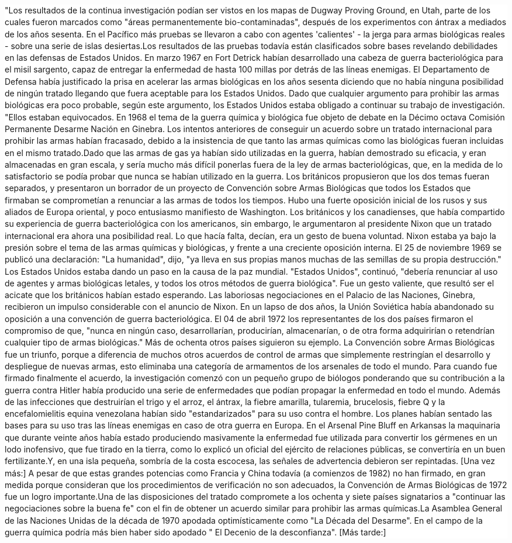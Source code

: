 "Los resultados de la continua investigación podían ser vistos en los mapas de Dugway Proving Ground, en Utah, parte de los cuales fueron marcados como "áreas permanentemente bio-contaminadas", después de los experimentos con ántrax a mediados de los años sesenta. En el Pacífico más pruebas se llevaron a cabo con agentes 'calientes' - la jerga para armas biológicas reales - sobre una serie de islas desiertas.Los resultados de las pruebas todavía están clasificados sobre bases revelando debilidades en las defensas de Estados Unidos. En marzo 1967 en Fort Detrick habían desarrollado una cabeza de guerra bacteriológica para el misil sargento, capaz de entregar la enfermedad de hasta 100 millas por detrás de las líneas enemigas. El Departamento de Defensa había justificado la prisa en acelerar las armas biológicas en los años sesenta diciendo que no había ninguna posibilidad de ningún tratado llegando que fuera aceptable para los Estados Unidos. Dado que cualquier argumento para prohibir las armas biológicas era poco probable, según este argumento, los Estados Unidos estaba obligado a continuar su trabajo de investigación. "Ellos estaban equivocados. En 1968 el tema de la guerra química y biológica fue objeto de debate en la Décimo octava Comisión Permanente Desarme Nación en Ginebra. Los intentos anteriores de conseguir un acuerdo sobre un tratado internacional para prohibir las armas habían fracasado, debido a la insistencia de que tanto las armas químicas como las biológicas fueran incluidas en el mismo tratado.Dado que las armas de gas ya habían sido utilizadas en la guerra, habían demostrado su eficacia, y eran almacenadas en gran escala, y sería mucho más difícil ponerlas fuera de la ley de armas bacteriológicas, que, en la medida de lo satisfactorio se podía probar que nunca se habían utilizado en la guerra.
Los británicos propusieron que los dos temas fueran separados, y presentaron un borrador de un proyecto de Convención sobre Armas Biológicas que todos los Estados que firmaban se comprometían a renunciar a las armas de todos los tiempos. Hubo una fuerte oposición inicial de los rusos y sus aliados de Europa oriental, y poco entusiasmo manifiesto de Washington. Los británicos y los canadienses, que había compartido su experiencia de guerra bacteriológica con los americanos, sin embargo, le argumentaron al presidente Nixon que un tratado internacional era ahora una posibilidad real. Lo que hacía falta, decían, era un gesto de buena voluntad. Nixon estaba ya bajo la presión sobre el tema de las armas químicas y biológicas, y frente a una creciente oposición interna.
El 25 de noviembre 1969 se publicó una declaración:
"La humanidad", dijo, "ya lleva en sus propias manos muchas de las semillas de su propia destrucción."
Los Estados Unidos estaba dando un paso en la causa de la paz mundial.
"Estados Unidos", continuó, "debería renunciar al uso de agentes y armas biológicas letales, y todos los otros métodos de guerra biológica".
Fue un gesto valiente, que resultó ser el acicate que los británicos habían estado esperando. Las laboriosas negociaciones en el Palacio de las Naciones, Ginebra, recibieron un impulso considerable con el anuncio de Nixon. En un lapso de dos años, la Unión Soviética había abandonado su oposición a una convención de guerra bacteriológica.
El 04 de abril 1972 los representantes de los dos países firmaron el compromiso de que,
"nunca en ningún caso, desarrollarían, producirían, almacenarían, o de otra forma adquirirían o retendrían cualquier tipo de armas biológicas."
Más de ochenta otros países siguieron su ejemplo.
La Convención sobre Armas Biológicas fue un triunfo, porque a diferencia de muchos otros acuerdos de control de armas que simplemente restringían el desarrollo y despliegue de nuevas armas, esto eliminaba una categoría de armamentos de los arsenales de todo el mundo. Para cuando fue firmado finalmente el acuerdo, la investigación comenzó con un pequeño grupo de biólogos ponderando que su contribución a la guerra contra Hitler había producido una serie de enfermedades que podían propagar la enfermedad en todo el mundo.
Además de las infecciones que destruirían el trigo y el arroz, el ántrax, la fiebre amarilla, tularemia, brucelosis, fiebre Q y la encefalomielitis equina venezolana habían sido "estandarizados" para su uso contra el hombre. Los planes habían sentado las bases para su uso tras las líneas enemigas en caso de otra guerra en Europa. En el Arsenal Pine Bluff en Arkansas la maquinaria que durante veinte años había estado produciendo masivamente la enfermedad fue utilizada para convertir los gérmenes en un lodo inofensivo, que fue tirado en la tierra, como lo explicó un oficial del ejército de relaciones públicas, se convertiría en un buen fertilizante.Y, en una isla pequeña, sombría de la costa escocesa, las señales de advertencia debieron ser repintadas.
[Una vez más:]
A pesar de que estas grandes potencias como Francia y China todavía (a comienzos de 1982) no han firmado, en gran medida porque consideran que los procedimientos de verificación no son adecuados, la Convención de Armas Biológicas de 1972 fue un logro importante.Una de las disposiciones del tratado compromete a los ochenta y siete países signatarios a "continuar las negociaciones sobre la buena fe" con el fin de obtener un acuerdo similar para prohibir las armas químicas.La Asamblea General de las Naciones Unidas de la década de 1970 apodada optimísticamente como "La Década del Desarme". En el campo de la guerra química podría más bien haber sido apodado " El Decenio de la desconfianza".
[Más tarde:]